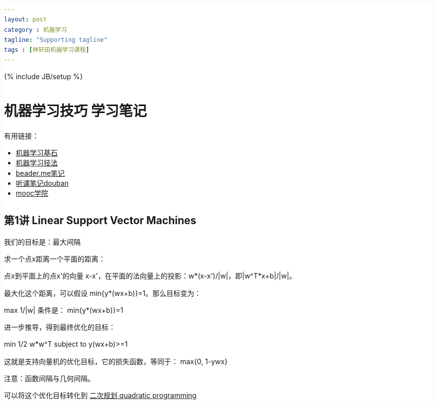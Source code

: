 ```yaml
---
layout: post
category : 机器学习
tagline: "Supporting tagline"
tags : [林轩田机器学习课程]
---
```

{% include JB/setup %}


<script type="text/javascript" src="http://cdn.mathjax.org/mathjax/latest/MathJax.js?config=default"></script>


# 机器学习技巧 学习笔记

有用链接：

- [机器学习基石](https://www.coursera.org/course/ntumlone)
- [机器学习技法](https://class.coursera.org/ntumltwo-001/lecture)
- [beader.me笔记](http://beader.me/mlnotebook/)
- [听课笔记douban](http://www.douban.com/doulist/3440234/)
- [mooc学院](http://mooc.guokr.com/course/610/機器學習基石--Machine-Learning-Foundations-/)


## 第1讲 Linear Support Vector Machines

我们的目标是：最大间隔

求一个点x距离一个平面的距离：

点x到平面上的点x'的向量 x-x'，在平面的法向量上的投影：w*(x-x')/|w|，即|w^T*x+b|/|w|。

最大化这个距离，可以假设 min{y*(wx+b)}=1。那么目标变为：

max 1/|w|  条件是： min{y*(wx+b)}=1

进一步推导，得到最终优化的目标：

min 1/2 w*w^T  subject to y(wx+b)>=1

这就是支持向量机的优化目标，它的损失函数，等同于： max{0, 1-ywx}

注意：函数间隔与几何间隔。

可以将这个优化目标转化到 [二次规划 quadratic programming](http://cn.mathworks.com/discovery/quadratic-programming.html)
